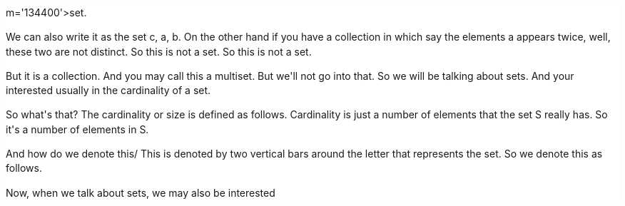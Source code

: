   m='134400'>set.</span> </p><p><span m='134980'>We</span> <span
  m='135100'>can</span> <span m='135260'>also</span> <span
  m='135530'>write</span> <span m='135770'>it</span> <span m='135850'>as</span>
  <span m='136690'>the</span> <span m='136790'>set</span> <span
  m='137160'>c,</span> <span m='137890'>a,</span> <span m='138260'>b.</span>
  <span m='139640'>On</span> <span m='139780'>the</span> <span
  m='139870'>other</span> <span m='140030'>hand</span> <span
  m='140440'>if</span> <span m='140480'>you</span> <span m='140630'>have</span>
  <span m='141230'>a</span> <span m='141400'>collection</span> <span
  m='142230'>in</span> <span m='142470'>which</span> <span m='142820'>say</span>
  <span m='143710'>the</span> <span m='143820'>elements</span> <span
  m='144300'>a</span> <span m='145180'>appears</span> <span
  m='145660'>twice,</span> <span m='146650'>well,</span> <span
  m='147820'>these</span> <span m='148060'>two</span> <span
  m='148220'>are</span> <span m='148310'>not</span> <span
  m='148490'>distinct.</span> <span m='148970'>So</span> <span
  m='149080'>this</span> <span m='149250'>is</span> <span m='149350'>not</span>
  <span m='149580'>a</span> <span m='149630'>set.</span> <span
  m='151270'>So</span> <span m='151450'>this</span> <span m='151650'>is</span>
  <span m='151770'>not</span> <span m='151980'>a</span> <span
  m='152040'>set.</span> </p><p><span m='152500'>But</span> <span m='152630'>it
  is</span> <span m='152910'>a</span> <span m='152960'>collection.</span> <span
  m='154930'>And</span> <span m='155210'>you</span> <span m='155300'>may</span>
  <span m='155420'>call</span> <span m='155610'>this</span> <span
  m='155750'>a</span> <span m='155800'>multiset.</span> <span
  m='156175'>But</span> <span m='156550'>we'll</span> <span
  m='156630'>not</span> <span m='156800'>go</span> <span m='156940'>into</span>
  <span m='157140'>that.</span> <span m='158350'>So</span> <span m='159000'>we
  will</span> <span m='159270'>be</span> <span m='159390'>talking</span> <span
  m='159730'>about</span> <span m='160020'>sets.</span> <span
  m='160550'>And</span> <span m='160770'>your</span> <span
  m='160900'>interested</span> <span m='161640'>usually</span> <span
  m='162050'>in the</span> <span m='162150'>cardinality</span> <span
  m='162770'>of</span> <span m='162880'>a</span> <span m='162920'>set.</span>
  </p><p><span m='163930'>So</span> <span m='164170'>what's</span> <span
  m='164430'>that?</span> <span m='165860'>The</span> <span
  m='166010'>cardinality</span> <span m='166770'>or</span> <span
  m='166860'>size</span> <span m='170590'>is</span> <span
  m='171570'>defined</span> <span m='171980'>as</span> <span
  m='172110'>follows.</span> <span m='175000'>Cardinality</span> <span
  m='175810'>is</span> <span m='175990'>just</span> <span m='176240'>a</span>
  <span m='176670'>number</span> <span m='177460'>of</span> <span
  m='177660'>elements</span> <span m='184470'>that</span> <span
  m='184860'>the</span> <span m='184970'>set</span> <span m='185400'>S</span>
  <span m='185670'>really</span> <span m='185990'>has.</span> <span
  m='186590'>So</span> <span m='186770'>it's</span> <span m='186990'>a</span>
  <span m='187030'>number</span> <span m='188730'>of</span> <span
  m='189360'>elements</span> <span m='192790'>in</span> <span
  m='193180'>S.</span> </p><p><span m='196020'>And</span> <span
  m='196170'>how</span> <span m='196340'>do</span> <span m='196440'>we</span>
  <span m='196670'>denote this/</span> <span m='198970'>This is</span> <span
  m='199090'>denoted</span> <span m='199900'>by</span> <span
  m='201100'>two</span> <span m='201280'>vertical</span> <span
  m='201720'>bars</span> <span m='202550'>around</span> <span
  m='203570'>the</span> <span m='203650'>letter</span> <span
  m='204490'>that</span> <span m='204760'>represents</span> <span
  m='205460'>the</span> <span m='205550'>set.</span> <span m='207740'>So</span>
  <span m='208030'>we</span> <span m='208240'>denote</span> <span
  m='208430'>this</span> <span m='208730'>as</span> <span
  m='208920'>follows.</span> </p><p><span m='210520'>Now,</span> <span
  m='211510'>when</span> <span m='211710'>we</span> <span m='211820'>talk</span>
  <span m='212020'>about</span> <span m='212260'>sets,</span> <span
  m='212750'>we</span> <span m='212910'>may</span> <span m='213100'>also</span>
  <span m='213260'>be</span> <span m='213390'>interested</span> <span